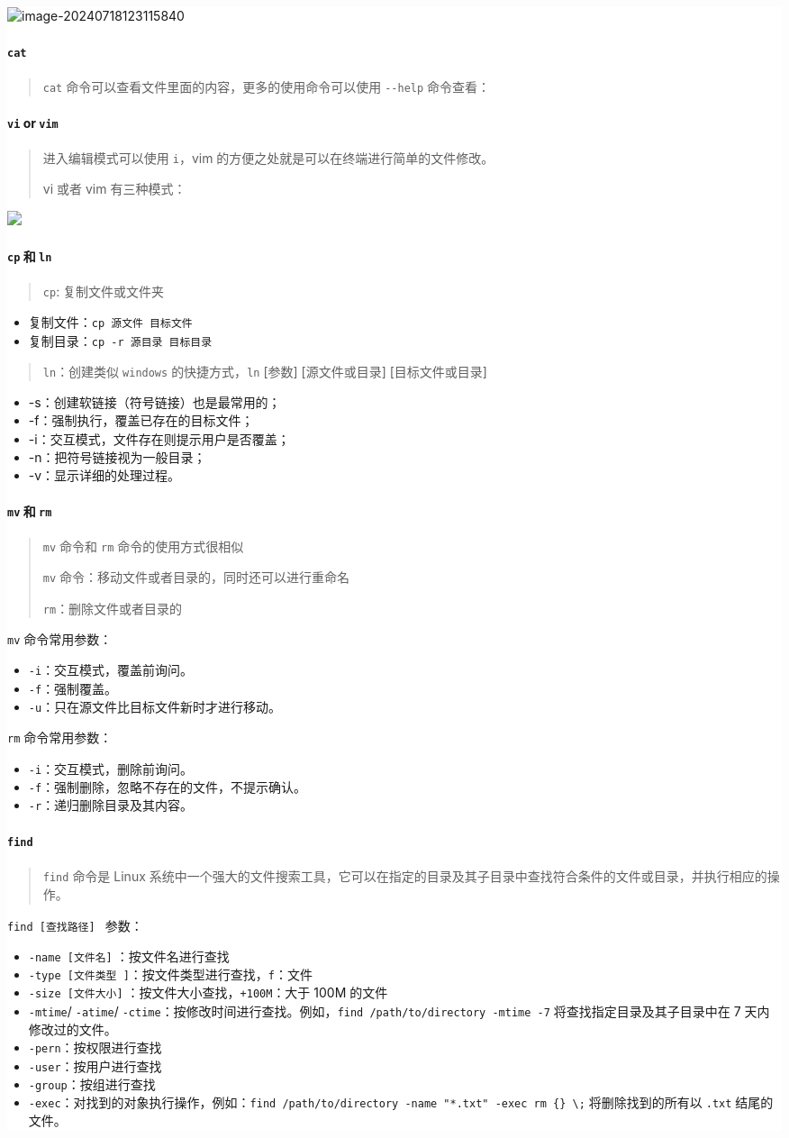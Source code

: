 ![image-20240718123115840](https://raw.githubusercontent.com/Helium-327/PicGo/main/win/markdown/202407181231877.png)

####  `cat`

> `cat` 命令可以查看文件里面的内容，更多的使用命令可以使用 `--help` 命令查看：

#### `vi` or `vim`

> 进入编辑模式可以使用 `i`，vim 的方便之处就是可以在终端进行简单的文件修改。
>
> vi 或者 vim 有三种模式：

![](https://raw.githubusercontent.com/Helium-327/PicGo/main/win/markdown/202407181237006.png)

####   `cp` 和 `ln`

> `cp`: 复制文件或文件夹

- 复制文件：`cp 源文件 目标文件`
- 复制目录：`cp -r 源目录 目标目录`

> `ln`：创建类似 `windows` 的快捷方式，`ln` [参数] [源文件或目录] [目标文件或目录]

- -s：创建软链接（符号链接）也是最常用的；
- -f：强制执行，覆盖已存在的目标文件；
- -i：交互模式，文件存在则提示用户是否覆盖；
- -n：把符号链接视为一般目录；
- -v：显示详细的处理过程。

#### `mv` 和 `rm`

> `mv` 命令和 `rm` 命令的使用方式很相似
>
> `mv` 命令：移动文件或者目录的，同时还可以进行重命名
>
> `rm`：删除文件或者目录的

`mv` 命令常用参数：

- `-i`：交互模式，覆盖前询问。
- `-f`：强制覆盖。
- `-u`：只在源文件比目标文件新时才进行移动。

`rm` 命令常用参数：

- `-i`：交互模式，删除前询问。
- `-f`：强制删除，忽略不存在的文件，不提示确认。
- `-r`：递归删除目录及其内容。

####  `find`

> `find` 命令是 Linux 系统中一个强大的文件搜索工具，它可以在指定的目录及其子目录中查找符合条件的文件或目录，并执行相应的操作。

`find [查找路径] ` 参数：

- `-name [文件名]` ：按文件名进行查找 
- `-type [文件类型 ]`：按文件类型进行查找，`f`：文件
- `-size [文件大小]` ：按文件大小查找，`+100M`：大于 100M 的文件
- `-mtime`/ `-atime`/ `-ctime`：按修改时间进行查找。例如，`find /path/to/directory -mtime -7` 将查找指定目录及其子目录中在 7 天内修改过的文件。
- `-pern`：按权限进行查找
- `-user`：按用户进行查找
- `-group`：按组进行查找
- `-exec`：对找到的对象执行操作，例如：`find /path/to/directory -name "*.txt" -exec rm {} \;` 将删除找到的所有以 `.txt` 结尾的文件。
